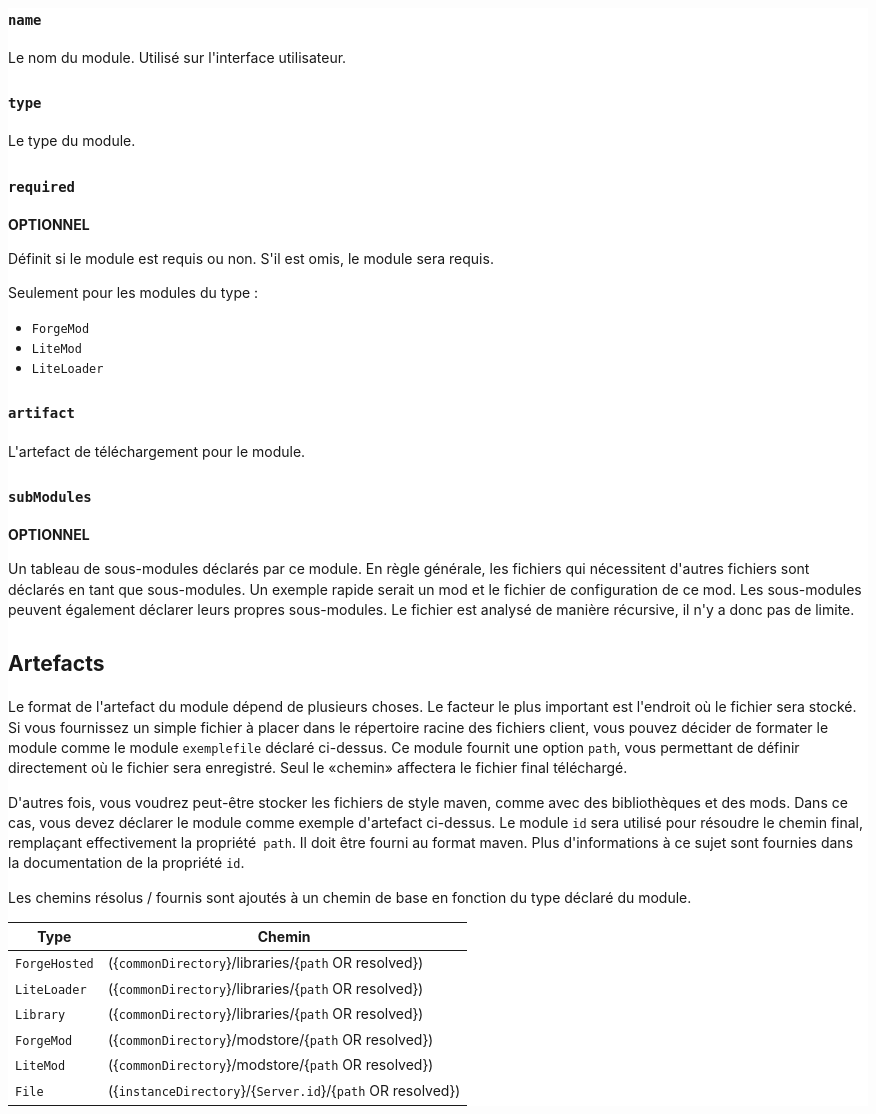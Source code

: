 ### `name`

Le nom du module. Utilisé sur l'interface utilisateur.

### `type`

Le type du module.

### `required`

**OPTIONNEL**

Définit si le module est requis ou non. S'il est omis, le module sera requis.

Seulement pour les modules du type :
* `ForgeMod`
* `LiteMod`
* `LiteLoader`


### `artifact`

L'artefact de téléchargement pour le module.

### `subModules`

**OPTIONNEL**

Un tableau de sous-modules déclarés par ce module. En règle générale, les fichiers qui nécessitent d'autres fichiers sont déclarés en tant que sous-modules. Un exemple rapide serait un mod et le fichier de configuration de ce mod. Les sous-modules peuvent également déclarer leurs propres sous-modules. Le fichier est analysé de manière récursive, il n'y a donc pas de limite.

## Artefacts

Le format de l'artefact du module dépend de plusieurs choses. Le facteur le plus important est l'endroit où le fichier sera stocké. Si vous fournissez un simple fichier à placer dans le répertoire racine des fichiers client, vous pouvez décider de formater le module comme le module `exemplefile` déclaré ci-dessus. Ce module fournit une option `path`, vous permettant de définir directement où le fichier sera enregistré. Seul le «chemin» affectera le fichier final téléchargé.

D'autres fois, vous voudrez peut-être stocker les fichiers de style maven, comme avec des bibliothèques et des mods. Dans ce cas, vous devez déclarer le module comme exemple d'artefact ci-dessus. Le module `id` sera utilisé pour résoudre le chemin final, remplaçant effectivement la propriété` path`. Il doit être fourni au format maven. Plus d'informations à ce sujet sont fournies dans la documentation de la propriété `id`.

Les chemins résolus / fournis sont ajoutés à un chemin de base en fonction du type déclaré du module.

| Type | Chemin |
| ---- | ---- |
| `ForgeHosted` | ({`commonDirectory`}/libraries/{`path` OR resolved}) |
| `LiteLoader` | ({`commonDirectory`}/libraries/{`path` OR resolved}) |
| `Library` | ({`commonDirectory`}/libraries/{`path` OR resolved}) |
| `ForgeMod` | ({`commonDirectory`}/modstore/{`path` OR resolved}) |
| `LiteMod` | ({`commonDirectory`}/modstore/{`path` OR resolved}) |
| `File` | ({`instanceDirectory`}/{`Server.id`}/{`path` OR resolved}) |
